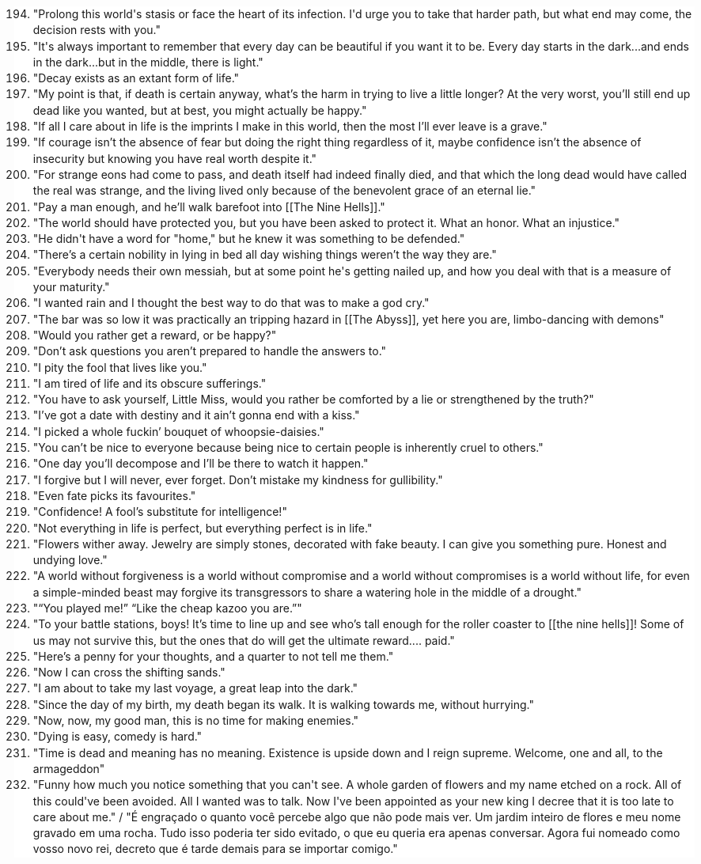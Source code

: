 194. "Prolong this world's stasis or face the heart of its infection. I'd urge you to take that harder path, but what end may come, the decision rests with you."
195. "It's always important to remember that every day can be beautiful if you want it to be. Every day starts in the dark...and ends in the dark...but in the middle, there is light."
196. "Decay exists as an extant form of life."
197. "My point is that, if death is certain anyway, what’s the harm in trying to live a little longer? At the very worst, you’ll still end up dead like you wanted, but at best, you might actually be happy."
198. "If all I care about in life is the imprints I make in this world, then the most I’ll ever leave is a grave."
199. "If courage isn’t the absence of fear but doing the right thing regardless of it, maybe confidence isn’t the absence of insecurity but knowing you have real worth despite it."
200. "For strange eons had come to pass, and death itself had indeed finally died, and that which the long dead would have called the real was strange, and the living lived only because of the benevolent grace of an eternal lie."
201. "Pay a man enough, and he’ll walk barefoot into [[The Nine Hells]]."
202. "The world should have protected you, but you have been asked to protect it. What an honor. What an injustice."
203. "He didn't have a word for "home," but he knew it was something to be defended."
204. "There’s a certain nobility in lying in bed all day wishing things weren’t the way they are."
205. "Everybody needs their own messiah, but at some point he's getting nailed up, and how you deal with that is a measure of your maturity."
206. "I wanted rain and I thought the best way to do that was to make a god cry."
207. "The bar was so low it was practically an tripping hazard in [[The Abyss]], yet here you are, limbo-dancing with demons"
208. "Would you rather get a reward, or be happy?"
209. "Don’t ask questions you aren’t prepared to handle the answers to."
210. "I pity the fool that lives like you."
211. "I am tired of life and its obscure sufferings."
212. "You have to ask yourself, Little Miss, would you rather be comforted by a lie or strengthened by the truth?"
213. "I’ve got a date with destiny and it ain’t gonna end with a kiss."
214. "I picked a whole fuckin’ bouquet of whoopsie-daisies."
215. "You can’t be nice to everyone because being nice to certain people is inherently cruel to others."
216. "One day you’ll decompose and I’ll be there to watch it happen."
217. "I forgive but I will never, ever forget. Don’t mistake my kindness for gullibility."
218. "Even fate picks its favourites."
219. "Confidence! A fool’s substitute for intelligence!"
220. "Not everything in life is perfect, but everything perfect is in life."
221. "Flowers wither away. Jewelry are simply stones, decorated with fake beauty. I can give you something pure. Honest and undying love."
222. "A world without forgiveness is a world without compromise and a world without compromises is a world without life, for even a simple-minded beast may forgive its transgressors to share a watering hole in the middle of a drought."
223. "“You played me!” “Like the cheap kazoo you are.”"
224. "To your battle stations, boys! It’s time to line up and see who’s tall enough for the roller coaster to [[the nine hells]]! Some of us may not survive this, but the ones that do will get the ultimate reward.... paid."
225. "Here’s a penny for your thoughts, and a quarter to not tell me them."
226. "Now I can cross the shifting sands."
227. "I am about to take my last voyage, a great leap into the dark."
228. "Since the day of my birth, my death began its walk. It is walking towards me, without hurrying."
229. "Now, now, my good man, this is no time for making enemies."
230. "Dying is easy, comedy is hard."
231. "Time is dead and meaning has no meaning. Existence is upside down and I reign supreme. Welcome, one and all, to the armageddon"
232. "Funny how much you notice something that you can't see. A whole garden of flowers and my name etched on a rock. All of this could've been avoided. All I wanted was to talk. Now I've been appointed as your new king I decree that it is too late to care about me." / "É engraçado o quanto você percebe algo que não pode mais ver. Um jardim inteiro de flores e meu nome gravado em uma rocha. Tudo isso poderia ter sido evitado, o que eu queria era apenas conversar. Agora fui nomeado como vosso novo rei, decreto que é tarde demais para se importar comigo."
